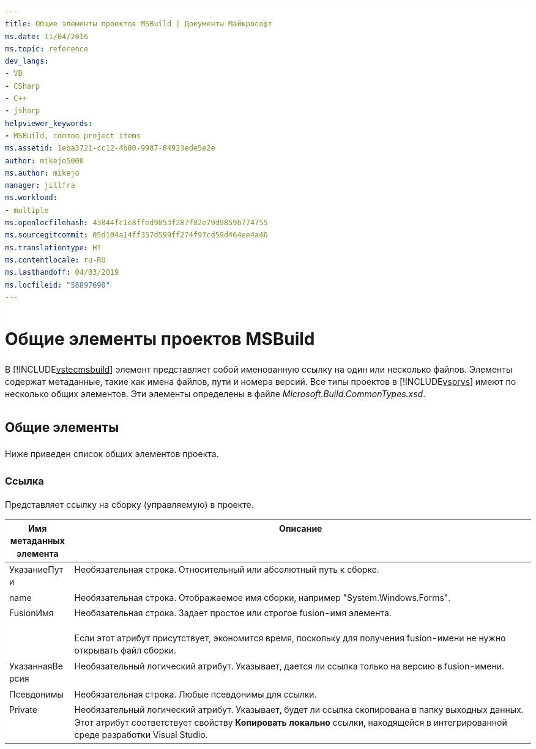 ```yaml
---
title: Общие элементы проектов MSBuild | Документы Майкрософт
ms.date: 11/04/2016
ms.topic: reference
dev_langs:
- VB
- CSharp
- C++
- jsharp
helpviewer_keywords:
- MSBuild, common project items
ms.assetid: 1eba3721-cc12-4b80-9987-84923ede5e2e
author: mikejo5000
ms.author: mikejo
manager: jillfra
ms.workload:
- multiple
ms.openlocfilehash: 43844fc1e8ffed9853f287f82e79d9859b774755
ms.sourcegitcommit: 05d104a14ff357d599ff274f97cd59d464ee4a46
ms.translationtype: HT
ms.contentlocale: ru-RU
ms.lasthandoff: 04/03/2019
ms.locfileid: "58897690"
---
```

# <a name="common-msbuild-project-items"></a>Общие элементы проектов MSBuild
В [!INCLUDE[vstecmsbuild](../extensibility/internals/includes/vstecmsbuild_md.md)] элемент представляет собой именованную ссылку на один или несколько файлов. Элементы содержат метаданные, такие как имена файлов, пути и номера версий. Все типы проектов в [!INCLUDE[vsprvs](../code-quality/includes/vsprvs_md.md)] имеют по несколько общих элементов. Эти элементы определены в файле  *Microsoft.Build.CommonTypes.xsd*.

## <a name="common-items"></a>Общие элементы
 Ниже приведен список общих элементов проекта.

### <a name="reference"></a>Ссылка
 Представляет ссылку на сборку (управляемую) в проекте.

|Имя метаданных элемента|Описание|
|---------------|-----------------|
|УказаниеПути|Необязательная строка. Относительный или абсолютный путь к сборке.|
|name|Необязательная строка. Отображаемое имя сборки, например "System.Windows.Forms".|
|FusionИмя|Необязательная строка. Задает простое или строгое fusion-имя элемента.<br /><br /> Если этот атрибут присутствует, экономится время, поскольку для получения fusion-имени не нужно открывать файл сборки.|
|УказаннаяВерсия|Необязательный логический атрибут. Указывает, дается ли ссылка только на версию в fusion-имени.|
|Псевдонимы|Необязательная строка. Любые псевдонимы для ссылки.|
|Private|Необязательный логический атрибут. Указывает, будет ли ссылка скопирована в папку выходных данных. Этот атрибут соответствует свойству **Копировать локально** ссылки, находящейся в интегрированной среде разработки Visual Studio.|
